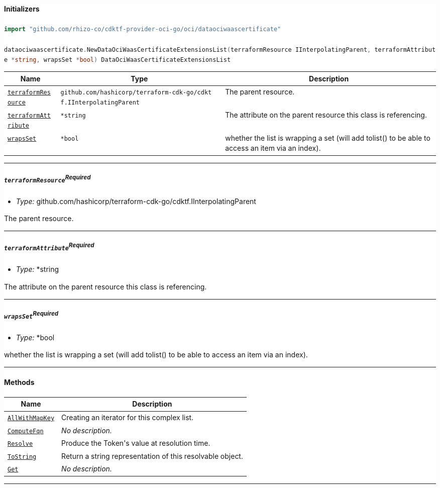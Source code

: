 #### Initializers <a name="Initializers" id="rhizo-co-terraform-provider-oci.dataOciWaasCertificate.DataOciWaasCertificateExtensionsList.Initializer"></a>

```go
import "github.com/rhizo-co/cdktf-provider-oci-go/oci/dataociwaascertificate"

dataociwaascertificate.NewDataOciWaasCertificateExtensionsList(terraformResource IInterpolatingParent, terraformAttribute *string, wrapsSet *bool) DataOciWaasCertificateExtensionsList
```

| **Name** | **Type** | **Description** |
| --- | --- | --- |
| <code><a href="#rhizo-co-terraform-provider-oci.dataOciWaasCertificate.DataOciWaasCertificateExtensionsList.Initializer.parameter.terraformResource">terraformResource</a></code> | <code>github.com/hashicorp/terraform-cdk-go/cdktf.IInterpolatingParent</code> | The parent resource. |
| <code><a href="#rhizo-co-terraform-provider-oci.dataOciWaasCertificate.DataOciWaasCertificateExtensionsList.Initializer.parameter.terraformAttribute">terraformAttribute</a></code> | <code>*string</code> | The attribute on the parent resource this class is referencing. |
| <code><a href="#rhizo-co-terraform-provider-oci.dataOciWaasCertificate.DataOciWaasCertificateExtensionsList.Initializer.parameter.wrapsSet">wrapsSet</a></code> | <code>*bool</code> | whether the list is wrapping a set (will add tolist() to be able to access an item via an index). |

---

##### `terraformResource`<sup>Required</sup> <a name="terraformResource" id="rhizo-co-terraform-provider-oci.dataOciWaasCertificate.DataOciWaasCertificateExtensionsList.Initializer.parameter.terraformResource"></a>

- *Type:* github.com/hashicorp/terraform-cdk-go/cdktf.IInterpolatingParent

The parent resource.

---

##### `terraformAttribute`<sup>Required</sup> <a name="terraformAttribute" id="rhizo-co-terraform-provider-oci.dataOciWaasCertificate.DataOciWaasCertificateExtensionsList.Initializer.parameter.terraformAttribute"></a>

- *Type:* *string

The attribute on the parent resource this class is referencing.

---

##### `wrapsSet`<sup>Required</sup> <a name="wrapsSet" id="rhizo-co-terraform-provider-oci.dataOciWaasCertificate.DataOciWaasCertificateExtensionsList.Initializer.parameter.wrapsSet"></a>

- *Type:* *bool

whether the list is wrapping a set (will add tolist() to be able to access an item via an index).

---

#### Methods <a name="Methods" id="Methods"></a>

| **Name** | **Description** |
| --- | --- |
| <code><a href="#rhizo-co-terraform-provider-oci.dataOciWaasCertificate.DataOciWaasCertificateExtensionsList.allWithMapKey">AllWithMapKey</a></code> | Creating an iterator for this complex list. |
| <code><a href="#rhizo-co-terraform-provider-oci.dataOciWaasCertificate.DataOciWaasCertificateExtensionsList.computeFqn">ComputeFqn</a></code> | *No description.* |
| <code><a href="#rhizo-co-terraform-provider-oci.dataOciWaasCertificate.DataOciWaasCertificateExtensionsList.resolve">Resolve</a></code> | Produce the Token's value at resolution time. |
| <code><a href="#rhizo-co-terraform-provider-oci.dataOciWaasCertificate.DataOciWaasCertificateExtensionsList.toString">ToString</a></code> | Return a string representation of this resolvable object. |
| <code><a href="#rhizo-co-terraform-provider-oci.dataOciWaasCertificate.DataOciWaasCertificateExtensionsList.get">Get</a></code> | *No description.* |

---
